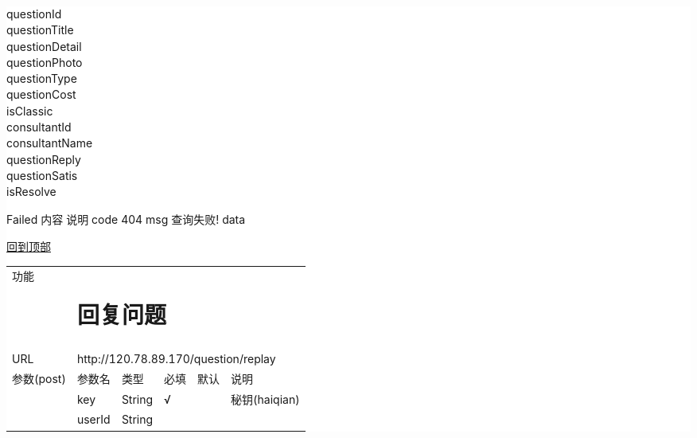 questionId<br>
questionTitle<br>
questionDetail<br>
questionPhoto<br>
questionType<br>
questionCost<br>
isClassic<br>
consultantId<br>
consultantName<br>
questionReply<br>
questionSatis<br>
isResolve	</td>
    <td></td>
</tr>
<tr>
    <td rowspan="4">Failed</td>
    <td>   </td>
    <td colspan="2">内容</td>
    <td>说明</td>
</tr>
<tr>
   <td>	code</td>
    <td colspan="2"> 404 </td>
    <td></td>
</tr>
<tr>
   <td>msg</td>
    <td colspan="2">查询失败!</td>
    <td></td>
</tr>
<tr>
   <td>	data</td>
    <td colspan="2">  </td>
    <td></td>
</tr>

</table>

[回到顶部](#30)

<table>
 <tr>
 <td>功能</td><td colspan="5"><span id="19"></a><h1>回复问题</td></tr>
 <tr>
 <td>URL</td><td colspan="5">http://120.78.89.170/question/replay</td>
 </tr>
<tr>
    <td rowspan="5">参数(post)<br/>
        </td>
    <td>参数名</td>
    <td> 类型 </td>
    <td>必填</td>
    <td>默认</td>
    <td>说明</td>
</tr>
<tr>
   <td>key</td>
    <td> String </td>
    <td>√</td>
    <td> </td>
    <td>秘钥(haiqian)</td>
</tr>
<tr>
   <td>userId</td>
    <td> String </td>